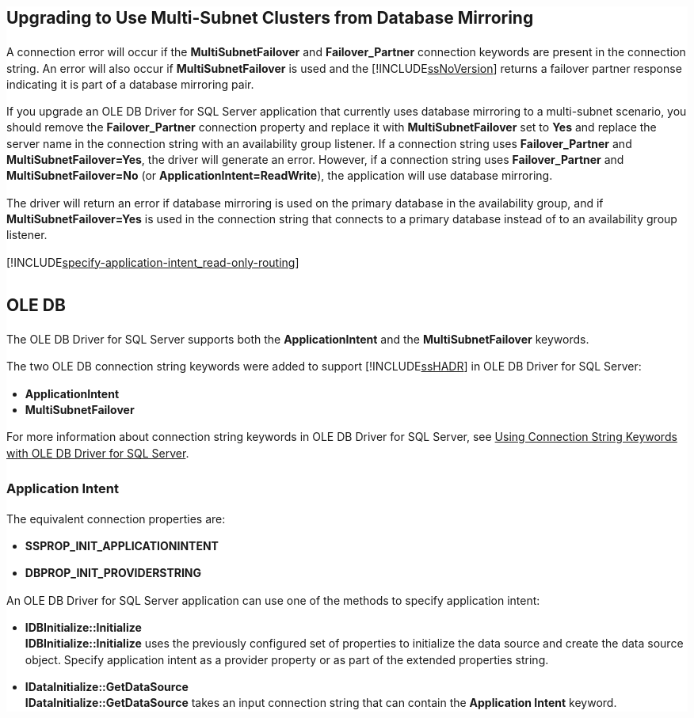 ## Upgrading to Use Multi-Subnet Clusters from Database Mirroring  
A connection error will occur if the **MultiSubnetFailover** and **Failover_Partner** connection keywords are present in the connection string. An error will also occur if **MultiSubnetFailover** is used and the [!INCLUDE[ssNoVersion](../../../includes/ssnoversion-md.md)] returns a failover partner response indicating it is part of a database mirroring pair.  
  
If you upgrade an OLE DB Driver for SQL Server application that currently uses database mirroring to a multi-subnet scenario, you should remove the **Failover_Partner** connection property and replace it with **MultiSubnetFailover** set to **Yes** and replace the server name in the connection string with an availability group listener. If a connection string uses **Failover_Partner** and **MultiSubnetFailover=Yes**, the driver will generate an error. However, if a connection string uses **Failover_Partner** and **MultiSubnetFailover=No** (or **ApplicationIntent=ReadWrite**), the application will use database mirroring.  
  
The driver will return an error if database mirroring is used on the primary database in the availability group, and if **MultiSubnetFailover=Yes** is used in the connection string that connects to a primary database instead of to an availability group listener.  


[!INCLUDE[specify-application-intent_read-only-routing](~/includes/paragraph-content/specify-application-intent-read-only-routing.md)]


## OLE DB  
The OLE DB Driver for SQL Server supports both the **ApplicationIntent** and the **MultiSubnetFailover** keywords.   
  
The two OLE DB connection string keywords were added to support [!INCLUDE[ssHADR](../../../includes/sshadr-md.md)] in OLE DB Driver for SQL Server:  
  
-   **ApplicationIntent** 
-   **MultiSubnetFailover**  
  
 For more information about connection string keywords in OLE DB Driver for SQL Server, see [Using Connection String Keywords with OLE DB Driver for SQL Server](../../oledb/applications/using-connection-string-keywords-with-oledb-driver-for-sql-server.md).  

### Application Intent 

The equivalent connection properties are:  
  
-   **SSPROP_INIT_APPLICATIONINTENT**  
  
-   **DBPROP_INIT_PROVIDERSTRING**  
  
An OLE DB Driver for SQL Server application can use one of the methods to specify application intent:  
  
 -   **IDBInitialize::Initialize**  
 **IDBInitialize::Initialize** uses the previously configured set of properties to initialize the data source and create the data source object. Specify application intent as a provider property or as part of the extended properties string.  
  
 -   **IDataInitialize::GetDataSource**  
 **IDataInitialize::GetDataSource** takes an input connection string that can contain the **Application Intent** keyword.  
  